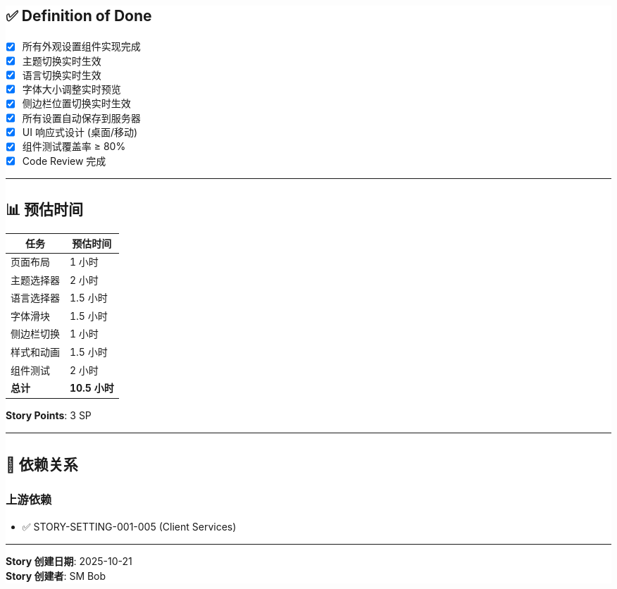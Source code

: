 
## ✅ Definition of Done

- [x] 所有外观设置组件实现完成
- [x] 主题切换实时生效
- [x] 语言切换实时生效
- [x] 字体大小调整实时预览
- [x] 侧边栏位置切换实时生效
- [x] 所有设置自动保存到服务器
- [x] UI 响应式设计 (桌面/移动)
- [x] 组件测试覆盖率 ≥ 80%
- [x] Code Review 完成

---

## 📊 预估时间

| 任务 | 预估时间 |
|------|---------|
| 页面布局 | 1 小时 |
| 主题选择器 | 2 小时 |
| 语言选择器 | 1.5 小时 |
| 字体滑块 | 1.5 小时 |
| 侧边栏切换 | 1 小时 |
| 样式和动画 | 1.5 小时 |
| 组件测试 | 2 小时 |
| **总计** | **10.5 小时** |

**Story Points**: 3 SP

---

## 🔗 依赖关系

### 上游依赖
- ✅ STORY-SETTING-001-005 (Client Services)

---

**Story 创建日期**: 2025-10-21  
**Story 创建者**: SM Bob
